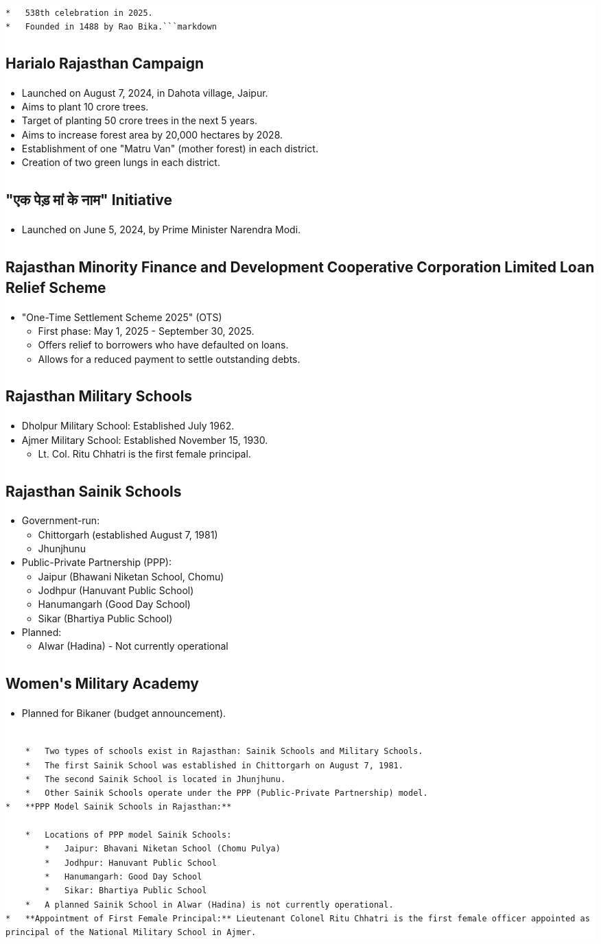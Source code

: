     *   538th celebration in 2025.
    *   Founded in 1488 by Rao Bika.```markdown
## Harialo Rajasthan Campaign

*   Launched on August 7, 2024, in Dahota village, Jaipur.
*   Aims to plant 10 crore trees.
*   Target of planting 50 crore trees in the next 5 years.
*   Aims to increase forest area by 20,000 hectares by 2028.
*   Establishment of one "Matru Van" (mother forest) in each district.
*   Creation of two green lungs in each district.

## "एक पेड़ मां के नाम" Initiative

*   Launched on June 5, 2024, by Prime Minister Narendra Modi.

## Rajasthan Minority Finance and Development Cooperative Corporation Limited Loan Relief Scheme

*   "One-Time Settlement Scheme 2025" (OTS)
    *   First phase: May 1, 2025 - September 30, 2025.
    *   Offers relief to borrowers who have defaulted on loans.
    *   Allows for a reduced payment to settle outstanding debts.

## Rajasthan Military Schools

*   Dholpur Military School: Established July 1962.
*   Ajmer Military School: Established November 15, 1930.
    *   Lt. Col. Ritu Chhatri is the first female principal.

## Rajasthan Sainik Schools

*   Government-run:
    *   Chittorgarh (established August 7, 1981)
    *   Jhunjhunu
*   Public-Private Partnership (PPP):
    *   Jaipur (Bhawani Niketan School, Chomu)
    *   Jodhpur (Hanuvant Public School)
    *   Hanumangarh (Good Day School)
    *   Sikar (Bhartiya Public School)
*   Planned:
    *   Alwar (Hadina) - Not currently operational

## Women's Military Academy

*   Planned for Bikaner (budget announcement).
```*   **Rajasthan's Military and Sainik Schools:**

    *   Two types of schools exist in Rajasthan: Sainik Schools and Military Schools.
    *   The first Sainik School was established in Chittorgarh on August 7, 1981.
    *   The second Sainik School is located in Jhunjhunu.
    *   Other Sainik Schools operate under the PPP (Public-Private Partnership) model.
*   **PPP Model Sainik Schools in Rajasthan:**

    *   Locations of PPP model Sainik Schools:
        *   Jaipur: Bhavani Niketan School (Chomu Pulya)
        *   Jodhpur: Hanuvant Public School
        *   Hanumangarh: Good Day School
        *   Sikar: Bhartiya Public School
    *   A planned Sainik School in Alwar (Hadina) is not currently operational.
*   **Appointment of First Female Principal:** Lieutenant Colonel Ritu Chhatri is the first female officer appointed as principal of the National Military School in Ajmer.
```
